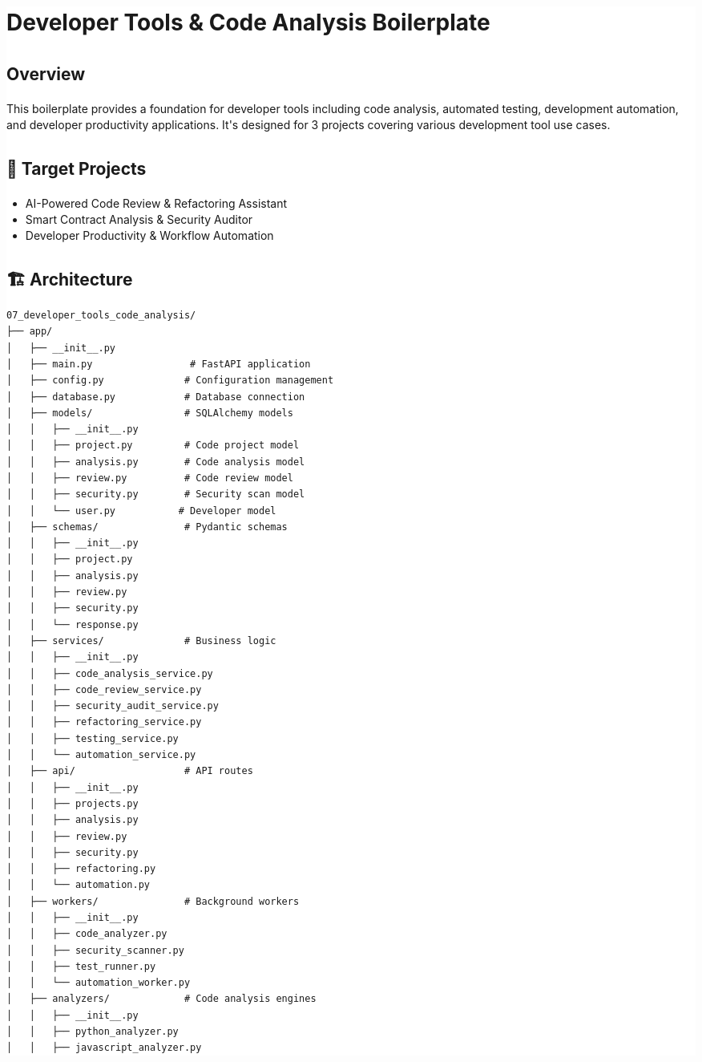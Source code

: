 # Developer Tools & Code Analysis Boilerplate

## Overview
This boilerplate provides a foundation for developer tools including code analysis, automated testing, development automation, and developer productivity applications. It's designed for 3 projects covering various development tool use cases.

## 🎯 Target Projects
- AI-Powered Code Review & Refactoring Assistant
- Smart Contract Analysis & Security Auditor
- Developer Productivity & Workflow Automation

## 🏗️ Architecture

```
07_developer_tools_code_analysis/
├── app/
│   ├── __init__.py
│   ├── main.py                 # FastAPI application
│   ├── config.py              # Configuration management
│   ├── database.py            # Database connection
│   ├── models/                # SQLAlchemy models
│   │   ├── __init__.py
│   │   ├── project.py         # Code project model
│   │   ├── analysis.py        # Code analysis model
│   │   ├── review.py          # Code review model
│   │   ├── security.py        # Security scan model
│   │   └── user.py           # Developer model
│   ├── schemas/               # Pydantic schemas
│   │   ├── __init__.py
│   │   ├── project.py
│   │   ├── analysis.py
│   │   ├── review.py
│   │   ├── security.py
│   │   └── response.py
│   ├── services/              # Business logic
│   │   ├── __init__.py
│   │   ├── code_analysis_service.py
│   │   ├── code_review_service.py
│   │   ├── security_audit_service.py
│   │   ├── refactoring_service.py
│   │   ├── testing_service.py
│   │   └── automation_service.py
│   ├── api/                   # API routes
│   │   ├── __init__.py
│   │   ├── projects.py
│   │   ├── analysis.py
│   │   ├── review.py
│   │   ├── security.py
│   │   ├── refactoring.py
│   │   └── automation.py
│   ├── workers/               # Background workers
│   │   ├── __init__.py
│   │   ├── code_analyzer.py
│   │   ├── security_scanner.py
│   │   ├── test_runner.py
│   │   └── automation_worker.py
│   ├── analyzers/             # Code analysis engines
│   │   ├── __init__.py
│   │   ├── python_analyzer.py
│   │   ├── javascript_analyzer.py
```